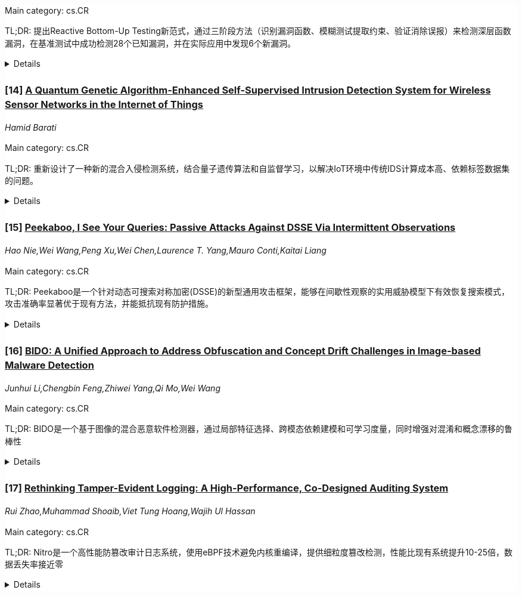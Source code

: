 Main category: cs.CR

TL;DR: 提出Reactive Bottom-Up Testing新范式，通过三阶段方法（识别漏洞函数、模糊测试提取约束、验证消除误报）来检测深层函数漏洞，在基准测试中成功检测28个已知漏洞，并在实际应用中发现6个新漏洞。


<details><summary>Details</summary></details>


### [14] [A Quantum Genetic Algorithm-Enhanced Self-Supervised Intrusion Detection System for Wireless Sensor Networks in the Internet of Things](https://arxiv.org/abs/2509.03744)
*Hamid Barati*

Main category: cs.CR

TL;DR: 重新设计了一种新的混合入侵检测系统，结合量子遗传算法和自监督学习，以解决IoT环境中传统IDS计算成本高、依赖标签数据集的问题。


<details><summary>Details</summary></details>


### [15] [Peekaboo, I See Your Queries: Passive Attacks Against DSSE Via Intermittent Observations](https://arxiv.org/abs/2509.03806)
*Hao Nie,Wei Wang,Peng Xu,Wei Chen,Laurence T. Yang,Mauro Conti,Kaitai Liang*

Main category: cs.CR

TL;DR: Peekaboo是一个针对动态可搜索对称加密(DSSE)的新型通用攻击框架，能够在间歇性观察的实用威胁模型下有效恢复搜索模式，攻击准确率显著优于现有方法，并能抵抗现有防护措施。


<details><summary>Details</summary></details>


### [16] [BIDO: A Unified Approach to Address Obfuscation and Concept Drift Challenges in Image-based Malware Detection](https://arxiv.org/abs/2509.03807)
*Junhui Li,Chengbin Feng,Zhiwei Yang,Qi Mo,Wei Wang*

Main category: cs.CR

TL;DR: BIDO是一个基于图像的混合恶意软件检测器，通过局部特征选择、跨模态依赖建模和可学习度量，同时增强对混淆和概念漂移的鲁棒性


<details><summary>Details</summary></details>


### [17] [Rethinking Tamper-Evident Logging: A High-Performance, Co-Designed Auditing System](https://arxiv.org/abs/2509.03821)
*Rui Zhao,Muhammad Shoaib,Viet Tung Hoang,Wajih Ul Hassan*

Main category: cs.CR

TL;DR: Nitro是一个高性能防篡改审计日志系统，使用eBPF技术避免内核重编译，提供细粒度篡改检测，性能比现有系统提升10-25倍，数据丢失率接近零


<details><summary>Details</summary></details>


